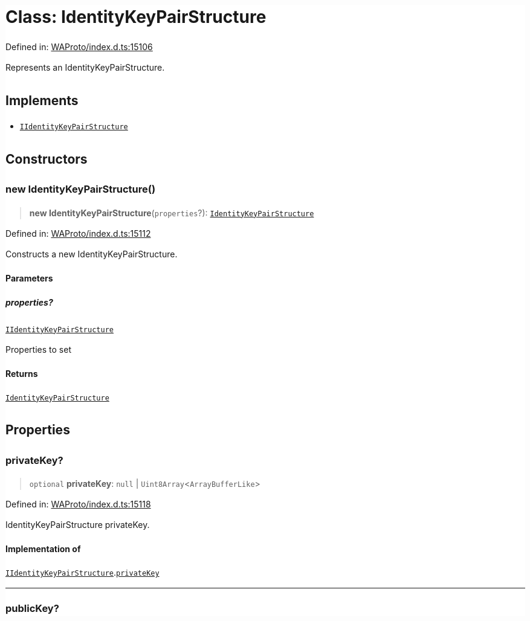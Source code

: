 # Class: IdentityKeyPairStructure

Defined in: [WAProto/index.d.ts:15106](https://github.com/Fokusdotid/Baileys/blob/acae94a55f1d32612d8d312d52b001d93f2ac5e2/WAProto/index.d.ts#L15106)

Represents an IdentityKeyPairStructure.

## Implements

- [`IIdentityKeyPairStructure`](../interfaces/IIdentityKeyPairStructure.md)

## Constructors

### new IdentityKeyPairStructure()

> **new IdentityKeyPairStructure**(`properties`?): [`IdentityKeyPairStructure`](IdentityKeyPairStructure.md)

Defined in: [WAProto/index.d.ts:15112](https://github.com/Fokusdotid/Baileys/blob/acae94a55f1d32612d8d312d52b001d93f2ac5e2/WAProto/index.d.ts#L15112)

Constructs a new IdentityKeyPairStructure.

#### Parameters

##### properties?

[`IIdentityKeyPairStructure`](../interfaces/IIdentityKeyPairStructure.md)

Properties to set

#### Returns

[`IdentityKeyPairStructure`](IdentityKeyPairStructure.md)

## Properties

### privateKey?

> `optional` **privateKey**: `null` \| `Uint8Array`\<`ArrayBufferLike`\>

Defined in: [WAProto/index.d.ts:15118](https://github.com/Fokusdotid/Baileys/blob/acae94a55f1d32612d8d312d52b001d93f2ac5e2/WAProto/index.d.ts#L15118)

IdentityKeyPairStructure privateKey.

#### Implementation of

[`IIdentityKeyPairStructure`](../interfaces/IIdentityKeyPairStructure.md).[`privateKey`](../interfaces/IIdentityKeyPairStructure.md#privatekey)

***

### publicKey?
